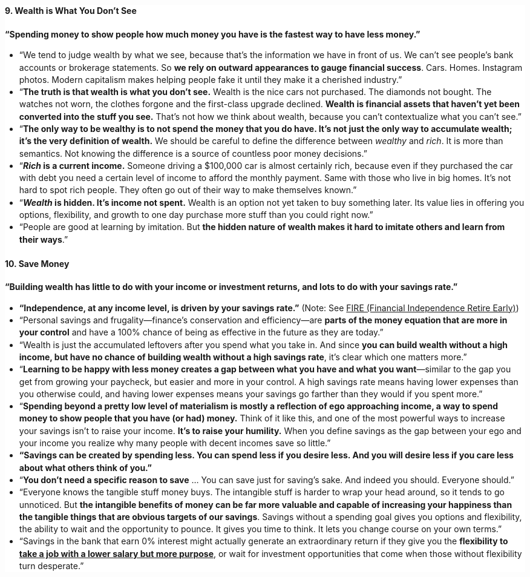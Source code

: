 #### **9\. Wealth is What You Don’t See**

**“Spending money to show people how much money you have is the fastest way to have less money.”**

-   “We tend to judge wealth by what we see, because that’s the information we have in front of us. We can’t see people’s bank accounts or brokerage statements. So **we rely on outward appearances to gauge financial success**. Cars. Homes. Instagram photos. Modern capitalism makes helping people fake it until they make it a cherished industry.”
-   “**The truth is that wealth is what you don’t see.** Wealth is the nice cars not purchased. The diamonds not bought. The watches not worn, the clothes forgone and the first-class upgrade declined. **Wealth is financial assets that haven’t yet been converted into the stuff you see.** That’s not how we think about wealth, because you can’t contextualize what you can’t see.”
-   “**The only way to be wealthy is to not spend the money that you do have. It’s not just the only way to accumulate wealth; it’s the very definition of wealth.** We should be careful to define the difference between _wealthy_ and _rich_. It is more than semantics. Not knowing the difference is a source of countless poor money decisions.”
-   “**_Rich_ is a current income.** Someone driving a $100,000 car is almost certainly rich, because even if they purchased the car with debt you need a certain level of income to afford the monthly payment. Same with those who live in big homes. It’s not hard to spot rich people. They often go out of their way to make themselves known.”
-   “**_Wealth_ is hidden. It’s income not spent.** Wealth is an option not yet taken to buy something later. Its value lies in offering you options, flexibility, and growth to one day purchase more stuff than you could right now.”
-   “People are good at learning by imitation. But **the hidden nature of wealth makes it hard to imitate others and learn from their ways**.”

#### **10\. Save Money**

**“Building wealth has little to do with your income or investment returns, and lots to do with your savings rate.”**

-   **“Independence, at any income level, is driven by your savings rate.”** (Note: See [FIRE (Financial Independence Retire Early)](https://www.sloww.co/fire-101/))
-   “Personal savings and frugality—finance’s conservation and efficiency—are **parts of the money equation that are more in your control** and have a 100% chance of being as effective in the future as they are today.”
-   “Wealth is just the accumulated leftovers after you spend what you take in. And since **you can build wealth without a high income, but have no chance of building wealth without a high savings rate**, it’s clear which one matters more.”
-   “**Learning to be happy with less money creates a gap between what you have and what you want**—similar to the gap you get from growing your paycheck, but easier and more in your control. A high savings rate means having lower expenses than you otherwise could, and having lower expenses means your savings go farther than they would if you spent more.”
-   “**Spending beyond a pretty low level of materialism is mostly a reflection of ego approaching income, a way to spend money to show people that you have (or had) money.** Think of it like this, and one of the most powerful ways to increase your savings isn’t to raise your income. **It’s to raise your humility.** When you define savings as the gap between your ego and your income you realize why many people with decent incomes save so little.”
-   **“Savings can be created by spending less. You can spend less if you desire less. And you will desire less if you care less about what others think of you.”**
-   “**You don’t need a specific reason to save** … You can save just for saving’s sake. And indeed you should. Everyone should.”
-   “Everyone knows the tangible stuff money buys. The intangible stuff is harder to wrap your head around, so it tends to go unnoticed. But **the intangible benefits of money can be far more valuable and capable of increasing your happiness than the tangible things that are obvious targets of our savings**. Savings without a spending goal gives you options and flexibility, the ability to wait and the opportunity to pounce. It gives you time to think. It lets you change course on your own terms.”
-   “Savings in the bank that earn 0% interest might actually generate an extraordinary return if they give you the **flexibility to [take a job with a lower salary but more purpose](https://www.sloww.co/downshifting-simple-living/)**, or wait for investment opportunities that come when those without flexibility turn desperate.”
